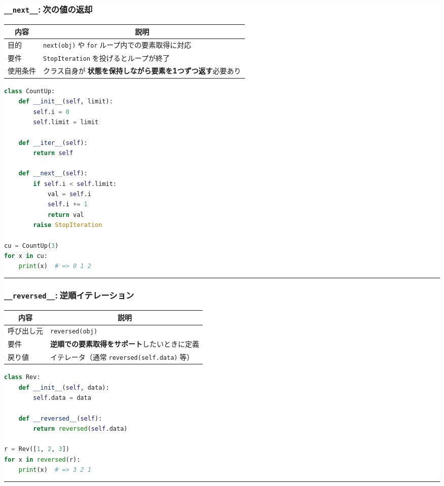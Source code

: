 ### `__next__`: 次の値の返却

| 内容   | 説明                                |
| ---- | --------------------------------- |
| 目的   | `next(obj)` や `for` ループ内での要素取得に対応 |
| 要件   | `StopIteration` を投げるとループが終了       |
| 使用条件 | クラス自身が **状態を保持しながら要素を1つずつ返す**必要あり |

```python
class CountUp:
    def __init__(self, limit):
        self.i = 0
        self.limit = limit

    def __iter__(self):
        return self

    def __next__(self):
        if self.i < self.limit:
            val = self.i
            self.i += 1
            return val
        raise StopIteration

cu = CountUp(3)
for x in cu:
    print(x)  # => 0 1 2
```

---

### `__reversed__`: 逆順イテレーション

| 内容    | 説明                                |
| ----- | --------------------------------- |
| 呼び出し元 | `reversed(obj)`                   |
| 要件    | **逆順での要素取得をサポート**したいときに定義         |
| 戻り値   | イテレータ（通常 `reversed(self.data)` 等） |

```python
class Rev:
    def __init__(self, data):
        self.data = data

    def __reversed__(self):
        return reversed(self.data)

r = Rev([1, 2, 3])
for x in reversed(r):
    print(x)  # => 3 2 1
```

---